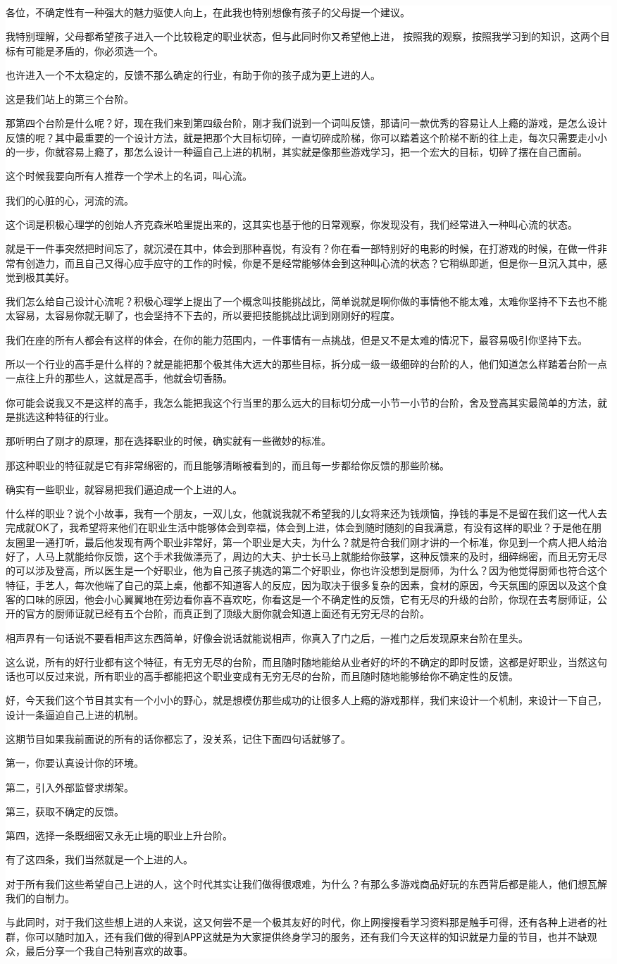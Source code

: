 各位，不确定性有一种强大的魅力驱使人向上，在此我也特别想像有孩子的父母提一个建议。

我特别理解，父母都希望孩子进入一个比较稳定的职业状态，但与此同时你又希望他上进， 按照我的观察，按照我学习到的知识，这两个目标有可能是矛盾的，你必须选一个。

也许进入一个不太稳定的，反馈不那么确定的行业，有助于你的孩子成为更上进的人。

这是我们站上的第三个台阶。

那第四个台阶是什么呢？好，现在我们来到第四级台阶，刚才我们说到一个词叫反馈，那请问一款优秀的容易让人上瘾的游戏，是怎么设计反馈的呢？其中最重要的一个设计方法，就是把那个大目标切碎，一直切碎成阶梯，你可以踏着这个阶梯不断的往上走，每次只需要走小小的一步，你就容易上瘾了，那怎么设计一种逼自己上进的机制，其实就是像那些游戏学习，把一个宏大的目标，切碎了摆在自己面前。

这个时候我要向所有人推荐一个学术上的名词，叫心流。

我们的心脏的心，河流的流。

这个词是积极心理学的创始人齐克森米哈里提出来的，这其实也基于他的日常观察，你发现没有，我们经常进入一种叫心流的状态。

就是干一件事突然把时间忘了，就沉浸在其中，体会到那种喜悦，有没有？你在看一部特别好的电影的时候，在打游戏的时候，在做一件非常有创造力，而且自己又得心应手应守的工作的时候，你是不是经常能够体会到这种叫心流的状态？它稍纵即逝，但是你一旦沉入其中，感觉到极其美好。

我们怎么给自己设计心流呢？积极心理学上提出了一个概念叫技能挑战比，简单说就是啊你做的事情他不能太难，太难你坚持不下去也不能太容易，太容易你就无聊了，也会坚持不下去的，所以要把技能挑战比调到刚刚好的程度。

我们在座的所有人都会有这样的体会，在你的能力范围内，一件事情有一点挑战，但是又不是太难的情况下，最容易吸引你坚持下去。

所以一个行业的高手是什么样的？就是能把那个极其伟大远大的那些目标，拆分成一级一级细碎的台阶的人，他们知道怎么样踏着台阶一点一点往上升的那些人，这就是高手，他就会切香肠。

你可能会说我又不是这样的高手，我怎么能把我这个行当里的那么远大的目标切分成一小节一小节的台阶，舍及登高其实最简单的方法，就是挑选这种特征的行业。

那听明白了刚才的原理，那在选择职业的时候，确实就有一些微妙的标准。

那这种职业的特征就是它有非常绵密的，而且能够清晰被看到的，而且每一步都给你反馈的那些阶梯。

确实有一些职业，就容易把我们逼迫成一个上进的人。

什么样的职业？说个小故事，我有一个朋友，一双儿女，他就说我就不希望我的儿女将来还为钱烦恼，挣钱的事是不是留在我们这一代人去完成就OK了，我希望将来他们在职业生活中能够体会到幸福，体会到上进，体会到随时随刻的自我满意，有没有这样的职业？于是他在朋友圈里一通打听，最后他发现有两个职业非常好，第一个职业是大夫，为什么？就是符合我们刚才讲的一个标准，你见到一个病人把人给治好了，人马上就能给你反馈，这个手术我做漂亮了，周边的大夫、护士长马上就能给你鼓掌，这种反馈来的及时，细碎绵密，而且无穷无尽的可以涉及登高，所以医生是一个好职业，他为自己孩子挑选的第二个好职业，你也许没想到是厨师，为什么？因为他觉得厨师也符合这个特征，手艺人，每次他端了自己的菜上桌，他都不知道客人的反应，因为取决于很多复杂的因素，食材的原因，今天氛围的原因以及这个食客的口味的原因，他会小心翼翼地在旁边看你喜不喜欢吃，你看这是一个不确定性的反馈，它有无尽的升级的台阶，你现在去考厨师证，公开的官方的厨师证就已经有五个台阶，而真正到了顶级大厨你就会知道上面还有无穷无尽的台阶。

相声界有一句话说不要看相声这东西简单，好像会说话就能说相声，你真入了门之后，一推门之后发现原来台阶在里头。

这么说，所有的好行业都有这个特征，有无穷无尽的台阶，而且随时随地能给从业者好的坏的不确定的即时反馈，这都是好职业，当然这句话也可以反过来说，所有职业的高手都能把这个职业变成有无穷无尽的台阶，而且随时随地能够给你不确定性的反馈。

好，今天我们这个节目其实有一个小小的野心，就是想模仿那些成功的让很多人上瘾的游戏那样，我们来设计一个机制，来设计一下自己，设计一条逼迫自己上进的机制。

这期节目如果我前面说的所有的话你都忘了，没关系，记住下面四句话就够了。

第一，你要认真设计你的环境。

第二，引入外部监督求绑架。

第三，获取不确定的反馈。

第四，选择一条既细密又永无止境的职业上升台阶。

有了这四条，我们当然就是一个上进的人。

对于所有我们这些希望自己上进的人，这个时代其实让我们做得很艰难，为什么？有那么多游戏商品好玩的东西背后都是能人，他们想瓦解我们的自制力。

与此同时，对于我们这些想上进的人来说，这又何尝不是一个极其友好的时代，你上网搜搜看学习资料那是触手可得，还有各种上进者的社群，你可以随时加入，还有我们做的得到APP这就是为大家提供终身学习的服务，还有我们今天这样的知识就是力量的节目，也并不缺观众，最后分享一个我自己特别喜欢的故事。
